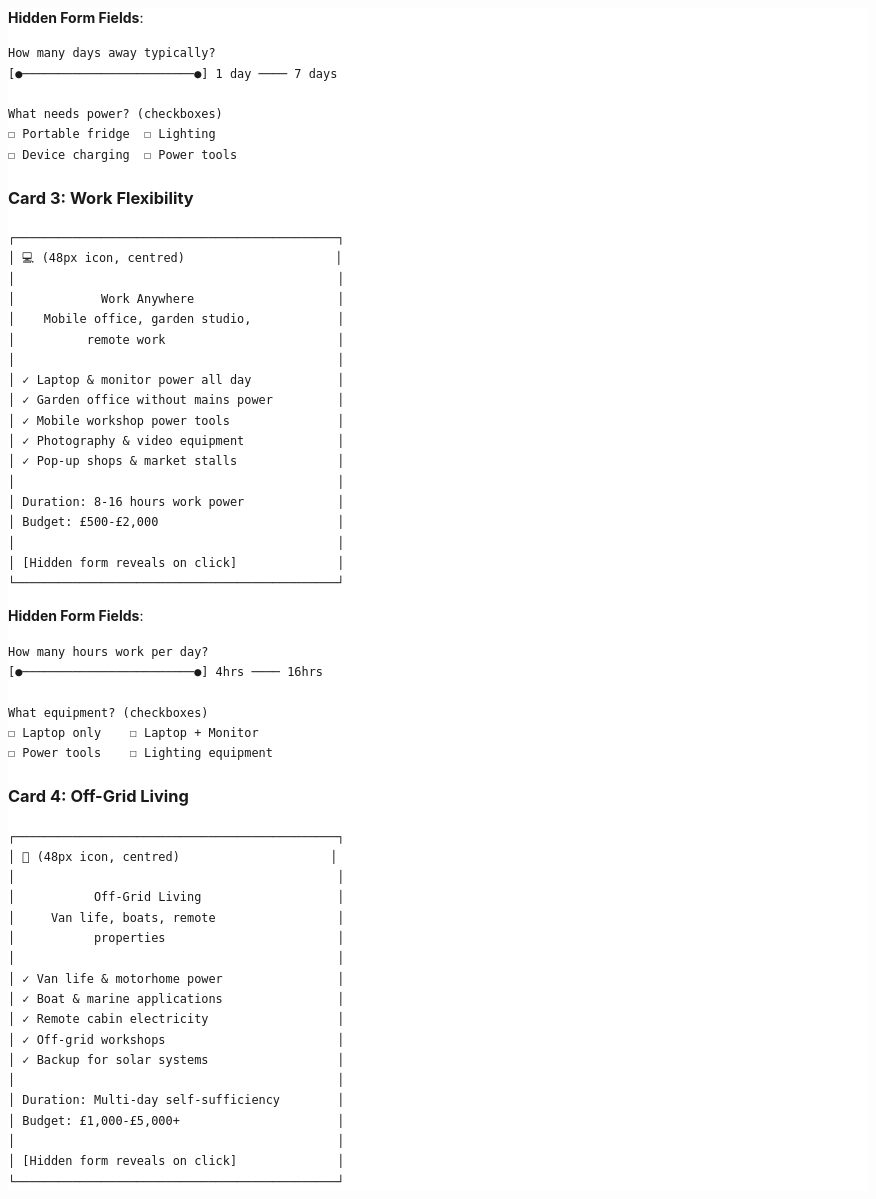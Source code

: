 **Hidden Form Fields**:
```
How many days away typically?
[●────────────────────────●] 1 day ──── 7 days

What needs power? (checkboxes)
☐ Portable fridge  ☐ Lighting  
☐ Device charging  ☐ Power tools
```

### Card 3: Work Flexibility
```
┌─────────────────────────────────────────────┐
│ 💻 (48px icon, centred)                     │
│                                             │
│            Work Anywhere                    │
│    Mobile office, garden studio,            │
│          remote work                        │
│                                             │
│ ✓ Laptop & monitor power all day            │
│ ✓ Garden office without mains power         │
│ ✓ Mobile workshop power tools               │
│ ✓ Photography & video equipment             │
│ ✓ Pop-up shops & market stalls              │
│                                             │
│ Duration: 8-16 hours work power             │
│ Budget: £500-£2,000                         │
│                                             │
│ [Hidden form reveals on click]              │
└─────────────────────────────────────────────┘
```

**Hidden Form Fields**:
```
How many hours work per day?
[●────────────────────────●] 4hrs ──── 16hrs

What equipment? (checkboxes)
☐ Laptop only    ☐ Laptop + Monitor  
☐ Power tools    ☐ Lighting equipment
```

### Card 4: Off-Grid Living
```
┌─────────────────────────────────────────────┐
│ 🚐 (48px icon, centred)                     │
│                                             │
│           Off-Grid Living                   │
│     Van life, boats, remote                 │
│           properties                        │
│                                             │
│ ✓ Van life & motorhome power                │
│ ✓ Boat & marine applications                │
│ ✓ Remote cabin electricity                  │
│ ✓ Off-grid workshops                        │
│ ✓ Backup for solar systems                  │
│                                             │
│ Duration: Multi-day self-sufficiency        │
│ Budget: £1,000-£5,000+                      │
│                                             │
│ [Hidden form reveals on click]              │
└─────────────────────────────────────────────┘
```
